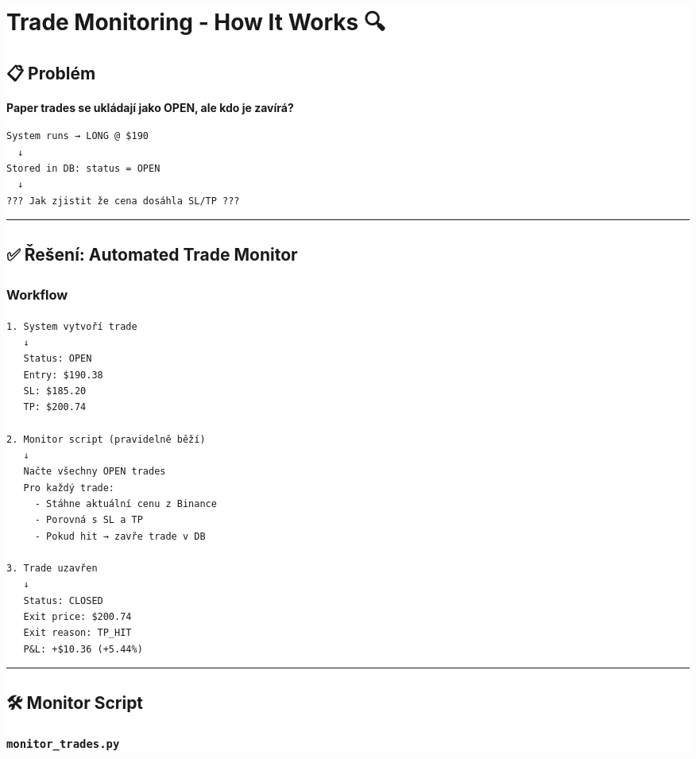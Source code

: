 # Trade Monitoring - How It Works 🔍

## 📋 Problém

**Paper trades se ukládají jako OPEN, ale kdo je zavírá?**

```
System runs → LONG @ $190
  ↓
Stored in DB: status = OPEN
  ↓
??? Jak zjistit že cena dosáhla SL/TP ???
```

---

## ✅ Řešení: Automated Trade Monitor

### Workflow

```
1. System vytvoří trade
   ↓
   Status: OPEN
   Entry: $190.38
   SL: $185.20
   TP: $200.74
   
2. Monitor script (pravidelně běží)
   ↓
   Načte všechny OPEN trades
   Pro každý trade:
     - Stáhne aktuální cenu z Binance
     - Porovná s SL a TP
     - Pokud hit → zavře trade v DB
   
3. Trade uzavřen
   ↓
   Status: CLOSED
   Exit price: $200.74
   Exit reason: TP_HIT
   P&L: +$10.36 (+5.44%)
```

---

## 🛠️ Monitor Script

### `monitor_trades.py`
